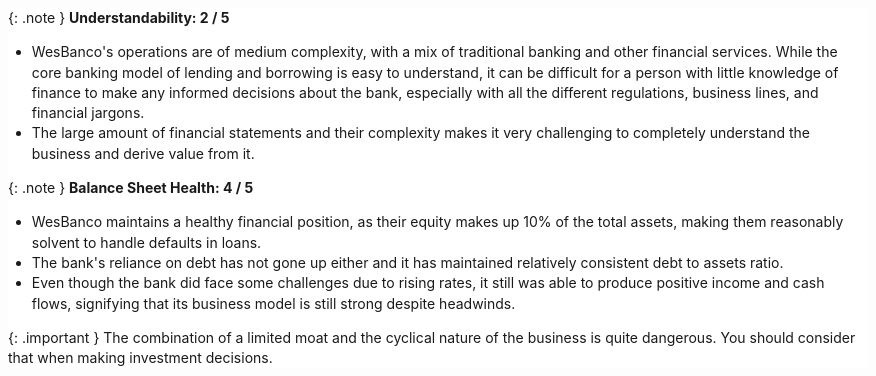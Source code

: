 {: .note }
**Understandability: 2 / 5**

*   WesBanco's operations are of medium complexity, with a mix of traditional banking and other financial services. While the core banking model of lending and borrowing is easy to understand, it can be difficult for a person with little knowledge of finance to make any informed decisions about the bank, especially with all the different regulations, business lines, and financial jargons.
*   The large amount of financial statements and their complexity makes it very challenging to completely understand the business and derive value from it.

{: .note }
**Balance Sheet Health: 4 / 5**
*   WesBanco maintains a healthy financial position, as their equity makes up 10% of the total assets, making them reasonably solvent to handle defaults in loans.
*   The bank's reliance on debt has not gone up either and it has maintained relatively consistent debt to assets ratio.
*  Even though the bank did face some challenges due to rising rates, it still was able to produce positive income and cash flows, signifying that its business model is still strong despite headwinds.

{: .important }
The combination of a limited moat and the cyclical nature of the business is quite dangerous. You should consider that when making investment decisions.
